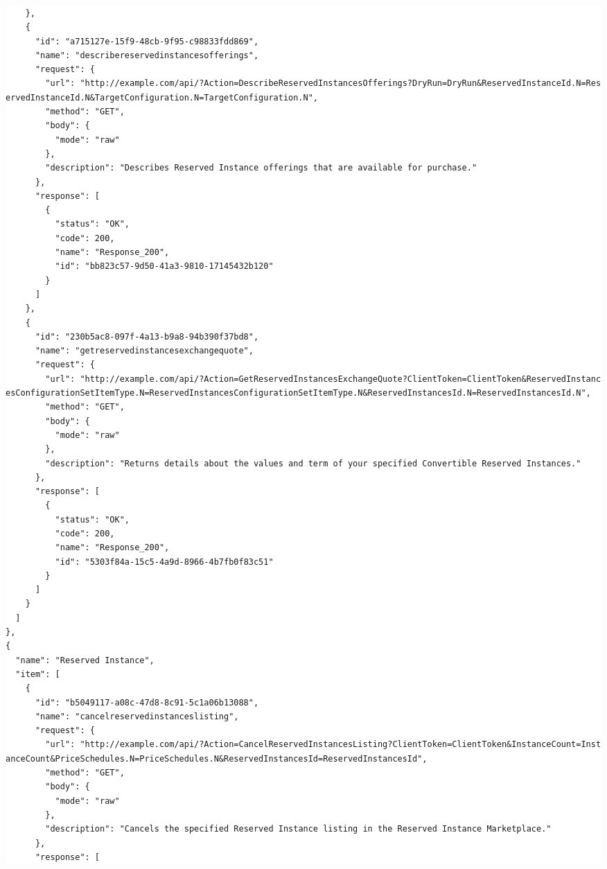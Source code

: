         },
        {
          "id": "a715127e-15f9-48cb-9f95-c98833fdd869",
          "name": "describereservedinstancesofferings",
          "request": {
            "url": "http://example.com/api/?Action=DescribeReservedInstancesOfferings?DryRun=DryRun&ReservedInstanceId.N=ReservedInstanceId.N&TargetConfiguration.N=TargetConfiguration.N",
            "method": "GET",
            "body": {
              "mode": "raw"
            },
            "description": "Describes Reserved Instance offerings that are available for purchase."
          },
          "response": [
            {
              "status": "OK",
              "code": 200,
              "name": "Response_200",
              "id": "bb823c57-9d50-41a3-9810-17145432b120"
            }
          ]
        },
        {
          "id": "230b5ac8-097f-4a13-b9a8-94b390f37bd8",
          "name": "getreservedinstancesexchangequote",
          "request": {
            "url": "http://example.com/api/?Action=GetReservedInstancesExchangeQuote?ClientToken=ClientToken&ReservedInstancesConfigurationSetItemType.N=ReservedInstancesConfigurationSetItemType.N&ReservedInstancesId.N=ReservedInstancesId.N",
            "method": "GET",
            "body": {
              "mode": "raw"
            },
            "description": "Returns details about the values and term of your specified Convertible Reserved Instances."
          },
          "response": [
            {
              "status": "OK",
              "code": 200,
              "name": "Response_200",
              "id": "5303f84a-15c5-4a9d-8966-4b7fb0f83c51"
            }
          ]
        }
      ]
    },
    {
      "name": "Reserved Instance",
      "item": [
        {
          "id": "b5049117-a08c-47d8-8c91-5c1a06b13088",
          "name": "cancelreservedinstanceslisting",
          "request": {
            "url": "http://example.com/api/?Action=CancelReservedInstancesListing?ClientToken=ClientToken&InstanceCount=InstanceCount&PriceSchedules.N=PriceSchedules.N&ReservedInstancesId=ReservedInstancesId",
            "method": "GET",
            "body": {
              "mode": "raw"
            },
            "description": "Cancels the specified Reserved Instance listing in the Reserved Instance Marketplace."
          },
          "response": [